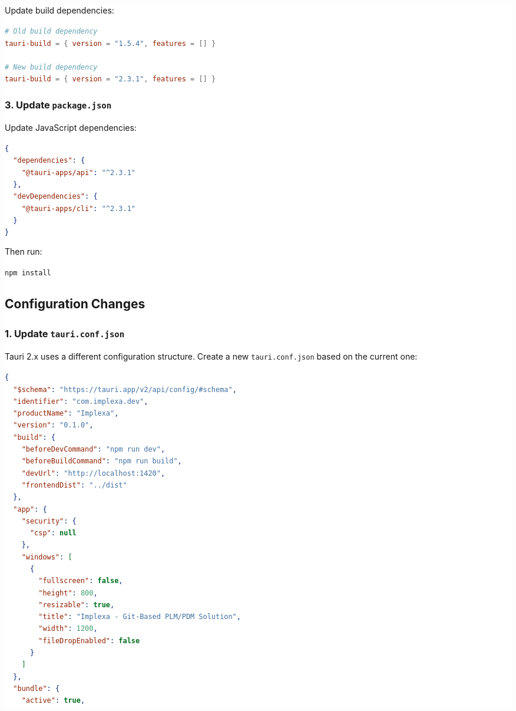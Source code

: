 Update build dependencies:

```toml
# Old build dependency
tauri-build = { version = "1.5.4", features = [] }

# New build dependency
tauri-build = { version = "2.3.1", features = [] }
```

### 3. Update `package.json`

Update JavaScript dependencies:

```json
{
  "dependencies": {
    "@tauri-apps/api": "^2.3.1"
  },
  "devDependencies": {
    "@tauri-apps/cli": "^2.3.1"
  }
}
```

Then run:

```bash
npm install
```

## Configuration Changes

### 1. Update `tauri.conf.json`

Tauri 2.x uses a different configuration structure. Create a new `tauri.conf.json` based on the current one:

```json
{
  "$schema": "https://tauri.app/v2/api/config/#schema",
  "identifier": "com.implexa.dev",
  "productName": "Implexa",
  "version": "0.1.0",
  "build": {
    "beforeDevCommand": "npm run dev",
    "beforeBuildCommand": "npm run build",
    "devUrl": "http://localhost:1420",
    "frontendDist": "../dist"
  },
  "app": {
    "security": {
      "csp": null
    },
    "windows": [
      {
        "fullscreen": false,
        "height": 800,
        "resizable": true,
        "title": "Implexa - Git-Based PLM/PDM Solution",
        "width": 1200,
        "fileDropEnabled": false
      }
    ]
  },
  "bundle": {
    "active": true,
```